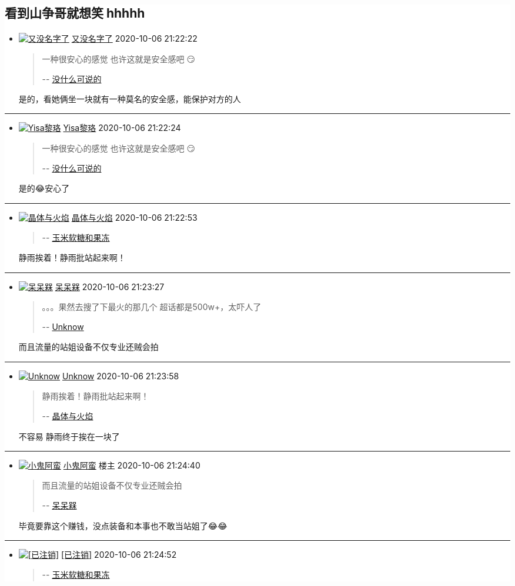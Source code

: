   看到山争哥就想笑 hhhhh  
---
* [![又没名字了](https://img2.doubanio.com/icon/u212479709-2.jpg)](https://www.douban.com/people/212479709/)    [又没名字了](https://www.douban.com/people/212479709/)    2020-10-06 21:22:22  
  >一种很安心的感觉 也许这就是安全感吧 😏  
  >
  >-- [没什么可说的](https://www.douban.com/people/108924101/)  
  
  是的，看她俩坐一块就有一种莫名的安全感，能保护对方的人  
---
* [![Yisa黎珞](https://img3.doubanio.com/icon/u217273308-1.jpg)](https://www.douban.com/people/217273308/)    [Yisa黎珞](https://www.douban.com/people/217273308/)    2020-10-06 21:22:24  
  >一种很安心的感觉 也许这就是安全感吧 😏  
  >
  >-- [没什么可说的](https://www.douban.com/people/108924101/)  
  
  是的😂安心了  
---
* [![晶体与火焰](https://img2.doubanio.com/icon/u135421409-3.jpg)](https://www.douban.com/people/135421409/)    [晶体与火焰](https://www.douban.com/people/135421409/)    2020-10-06 21:22:53  
  >  
  >
  >-- [玉米软糖和果冻](https://www.douban.com/people/204938502/)  
  
  静雨挨着！静雨批站起来啊！  
---
* [![呆呆槑](https://img3.doubanio.com/icon/u203257134-1.jpg)](https://www.douban.com/people/203257134/)    [呆呆槑](https://www.douban.com/people/203257134/)    2020-10-06 21:23:27  
  >。。。果然去搜了下最火的那几个 超话都是500w+，太吓人了  
  >
  >-- [Unknow](https://www.douban.com/people/219306324/)  
  
  而且流量的站姐设备不仅专业还贼会拍  
---
* [![Unknow](https://img9.doubanio.com/icon/u219306324-4.jpg)](https://www.douban.com/people/219306324/)    [Unknow](https://www.douban.com/people/219306324/)    2020-10-06 21:23:58  
  >静雨挨着！静雨批站起来啊！  
  >
  >-- [晶体与火焰](https://www.douban.com/people/135421409/)  
  
  不容易 静雨终于挨在一块了  
---
* [![小鬼阿蛮](https://img2.doubanio.com/icon/u219137387-2.jpg)](https://www.douban.com/people/219137387/)    [小鬼阿蛮](https://www.douban.com/people/219137387/)    楼主    2020-10-06 21:24:40  
  >而且流量的站姐设备不仅专业还贼会拍  
  >
  >-- [呆呆槑](https://www.douban.com/people/203257134/)  
  
  毕竟要靠这个赚钱，没点装备和本事也不敢当站姐了😂😂  
---
* [![[已注销]](https://img1.doubanio.com/icon/user_normal.jpg)](https://www.douban.com/people/222904340/)    [[已注销]](https://www.douban.com/people/222904340/)    2020-10-06 21:24:52  
  >  
  >
  >-- [玉米软糖和果冻](https://www.douban.com/people/204938502/)  
  